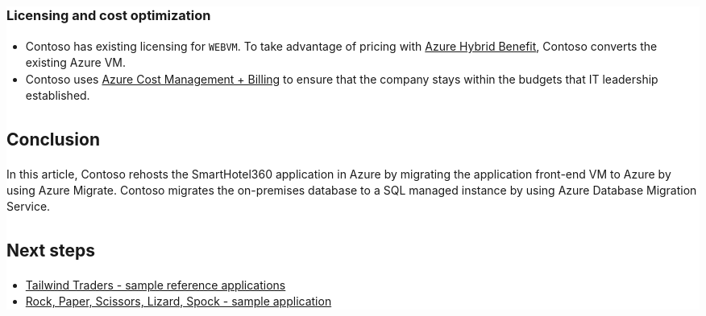 ### Licensing and cost optimization

- Contoso has existing licensing for `WEBVM`. To take advantage of pricing with [Azure Hybrid Benefit](https://azure.microsoft.com/pricing/hybrid-benefit/), Contoso converts the existing Azure VM.
- Contoso uses [Azure Cost Management + Billing](/azure/cost-management-billing/cost-management-billing-overview) to ensure that the company stays within the budgets that IT leadership established.

## Conclusion

In this article, Contoso rehosts the SmartHotel360 application in Azure by migrating the application front-end VM to Azure by using Azure Migrate. Contoso migrates the on-premises database to a SQL managed instance by using Azure Database Migration Service.

## Next steps

- [Tailwind Traders - sample reference applications](https://github.com/Microsoft/TailwindTraders)
- [Rock, Paper, Scissors, Lizard, Spock - sample application](https://github.com/Microsoft/RockPaperScissorsLizardSpock)
